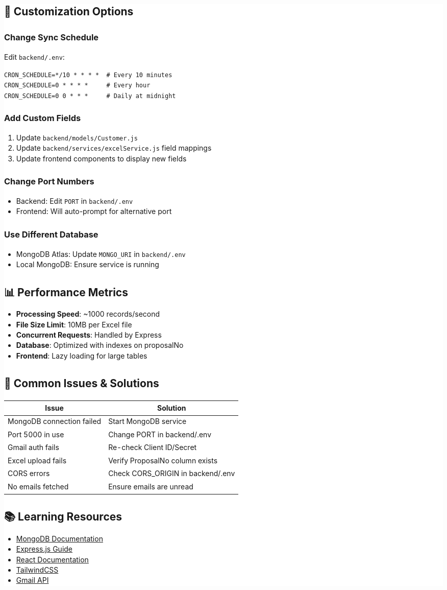 ## 🔧 Customization Options

### Change Sync Schedule
Edit `backend/.env`:
```env
CRON_SCHEDULE=*/10 * * * *  # Every 10 minutes
CRON_SCHEDULE=0 * * * *     # Every hour
CRON_SCHEDULE=0 0 * * *     # Daily at midnight
```

### Add Custom Fields
1. Update `backend/models/Customer.js`
2. Update `backend/services/excelService.js` field mappings
3. Update frontend components to display new fields

### Change Port Numbers
- Backend: Edit `PORT` in `backend/.env`
- Frontend: Will auto-prompt for alternative port

### Use Different Database
- MongoDB Atlas: Update `MONGO_URI` in `backend/.env`
- Local MongoDB: Ensure service is running

## 📊 Performance Metrics

- **Processing Speed**: ~1000 records/second
- **File Size Limit**: 10MB per Excel file
- **Concurrent Requests**: Handled by Express
- **Database**: Optimized with indexes on proposalNo
- **Frontend**: Lazy loading for large tables

## 🐛 Common Issues & Solutions

| Issue | Solution |
|-------|----------|
| MongoDB connection failed | Start MongoDB service |
| Port 5000 in use | Change PORT in backend/.env |
| Gmail auth fails | Re-check Client ID/Secret |
| Excel upload fails | Verify ProposalNo column exists |
| CORS errors | Check CORS_ORIGIN in backend/.env |
| No emails fetched | Ensure emails are unread |

## 📚 Learning Resources

- [MongoDB Documentation](https://docs.mongodb.com)
- [Express.js Guide](https://expressjs.com)
- [React Documentation](https://react.dev)
- [TailwindCSS](https://tailwindcss.com)
- [Gmail API](https://developers.google.com/gmail/api)

